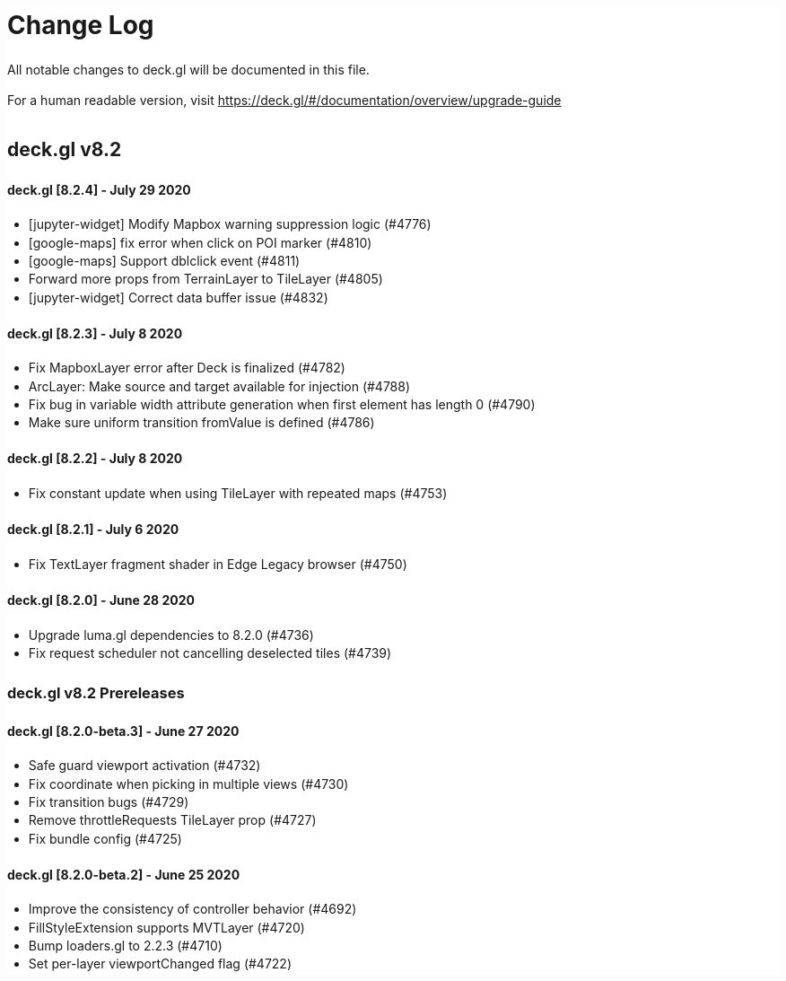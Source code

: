 # Change Log

All notable changes to deck.gl will be documented in this file.

For a human readable version, visit https://deck.gl/#/documentation/overview/upgrade-guide



## deck.gl v8.2

#### deck.gl [8.2.4] - July 29 2020

- [jupyter-widget] Modify Mapbox warning suppression logic (#4776)
- [google-maps] fix error when click on POI marker (#4810)
- [google-maps] Support dblclick event (#4811)
- Forward more props from TerrainLayer to TileLayer (#4805)
- [jupyter-widget] Correct data buffer issue (#4832)

#### deck.gl [8.2.3] - July 8 2020

- Fix MapboxLayer error after Deck is finalized (#4782)
- ArcLayer: Make source and target available for injection (#4788)
- Fix bug in variable width attribute generation when first element has length 0 (#4790)
- Make sure uniform transition fromValue is defined (#4786)

#### deck.gl [8.2.2] - July 8 2020

- Fix constant update when using TileLayer with repeated maps (#4753)

#### deck.gl [8.2.1] - July 6 2020

- Fix TextLayer fragment shader in Edge Legacy browser (#4750)

#### deck.gl [8.2.0] - June 28 2020

- Upgrade luma.gl dependencies to 8.2.0 (#4736)
- Fix request scheduler not cancelling deselected tiles (#4739)


### deck.gl v8.2 Prereleases

#### deck.gl [8.2.0-beta.3] - June 27 2020

- Safe guard viewport activation (#4732)
- Fix coordinate when picking in multiple views (#4730)
- Fix transition bugs (#4729)
- Remove throttleRequests TileLayer prop (#4727)
- Fix bundle config (#4725)

#### deck.gl [8.2.0-beta.2] - June 25 2020

- Improve the consistency of controller behavior (#4692)
- FillStyleExtension supports MVTLayer (#4720)
- Bump loaders.gl to 2.2.3 (#4710)
- Set per-layer viewportChanged flag (#4722)
